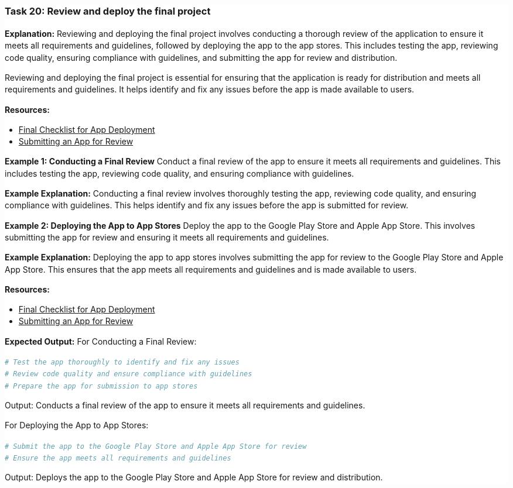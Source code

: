 ### Task 20: Review and deploy the final project

**Explanation:**
Reviewing and deploying the final project involves conducting a thorough review of the application to ensure it meets all requirements and guidelines, followed by deploying the app to the app stores. This includes testing the app, reviewing code quality, ensuring compliance with guidelines, and submitting the app for review and distribution.

Reviewing and deploying the final project is essential for ensuring that the application is ready for distribution and meets all requirements and guidelines. It helps identify and fix any issues before the app is made available to users.

**Resources:**
- [Final Checklist for App Deployment](https://developer.android.com/studio/publish/checklist)
- [Submitting an App for Review](https://developer.apple.com/app-store/review/submitting/)

**Example 1: Conducting a Final Review**
Conduct a final review of the app to ensure it meets all requirements and guidelines. This includes testing the app, reviewing code quality, and ensuring compliance with guidelines.

**Example Explanation:**
Conducting a final review involves thoroughly testing the app, reviewing code quality, and ensuring compliance with guidelines. This helps identify and fix any issues before the app is submitted for review.

**Example 2: Deploying the App to App Stores**
Deploy the app to the Google Play Store and Apple App Store. This involves submitting the app for review and ensuring it meets all requirements and guidelines.

**Example Explanation:**
Deploying the app to app stores involves submitting the app for review to the Google Play Store and Apple App Store. This ensures that the app meets all requirements and guidelines and is made available to users.

**Resources:**
- [Final Checklist for App Deployment](https://developer.android.com/studio/publish/checklist)
- [Submitting an App for Review](https://developer.apple.com/app-store/review/submitting/)

**Expected Output:**
For Conducting a Final Review:
```sh
# Test the app thoroughly to identify and fix any issues
# Review code quality and ensure compliance with guidelines
# Prepare the app for submission to app stores
```
Output: Conducts a final review of the app to ensure it meets all requirements and guidelines.

For Deploying the App to App Stores:
```sh
# Submit the app to the Google Play Store and Apple App Store for review
# Ensure the app meets all requirements and guidelines
```
Output: Deploys the app to the Google Play Store and Apple App Store for review and distribution.